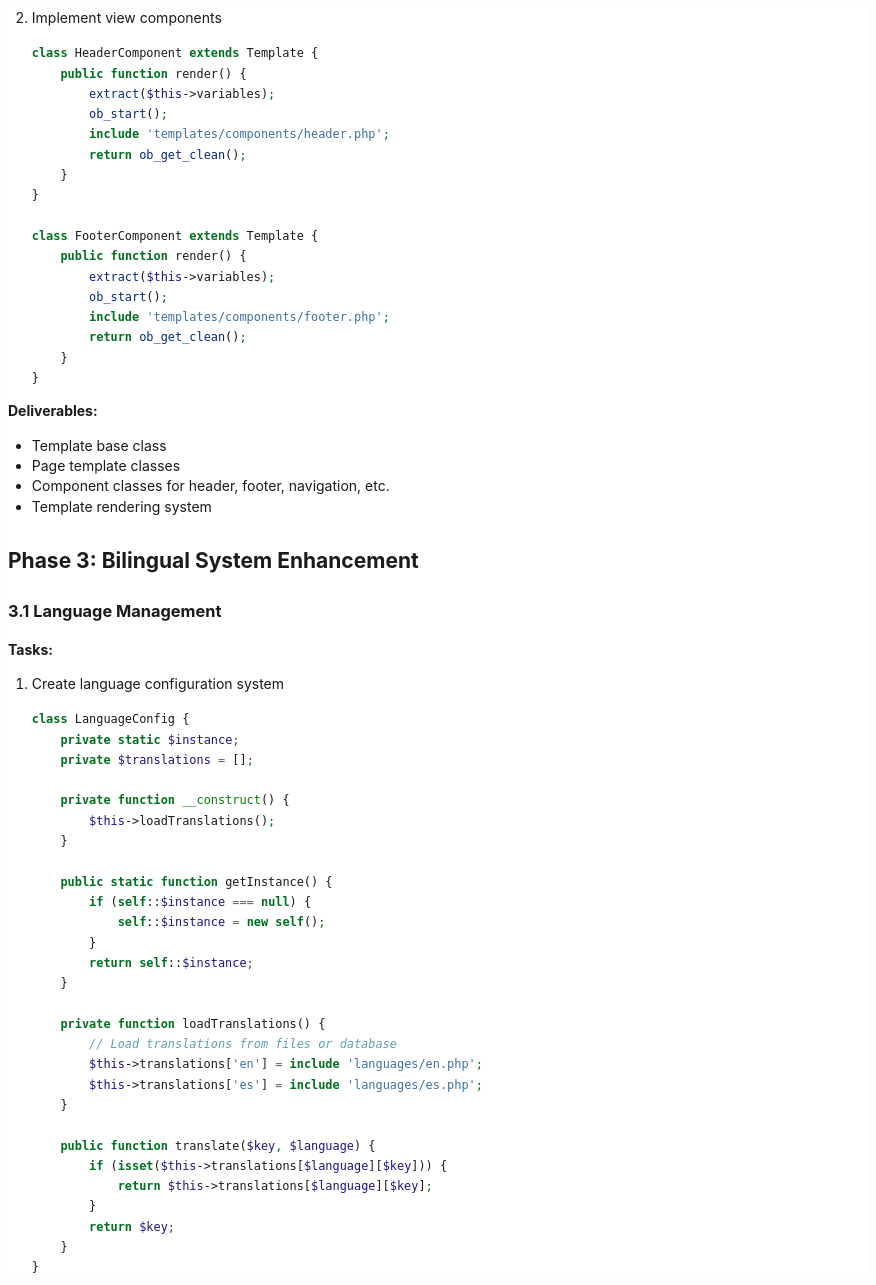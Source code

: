 2. Implement view components
   ```php
   class HeaderComponent extends Template {
       public function render() {
           extract($this->variables);
           ob_start();
           include 'templates/components/header.php';
           return ob_get_clean();
       }
   }
   
   class FooterComponent extends Template {
       public function render() {
           extract($this->variables);
           ob_start();
           include 'templates/components/footer.php';
           return ob_get_clean();
       }
   }
   ```

**Deliverables:**
- Template base class
- Page template classes
- Component classes for header, footer, navigation, etc.
- Template rendering system

## Phase 3: Bilingual System Enhancement

### 3.1 Language Management
**Tasks:**
1. Create language configuration system
   ```php
   class LanguageConfig {
       private static $instance;
       private $translations = [];
       
       private function __construct() {
           $this->loadTranslations();
       }
       
       public static function getInstance() {
           if (self::$instance === null) {
               self::$instance = new self();
           }
           return self::$instance;
       }
       
       private function loadTranslations() {
           // Load translations from files or database
           $this->translations['en'] = include 'languages/en.php';
           $this->translations['es'] = include 'languages/es.php';
       }
       
       public function translate($key, $language) {
           if (isset($this->translations[$language][$key])) {
               return $this->translations[$language][$key];
           }
           return $key;
       }
   }
   ```
